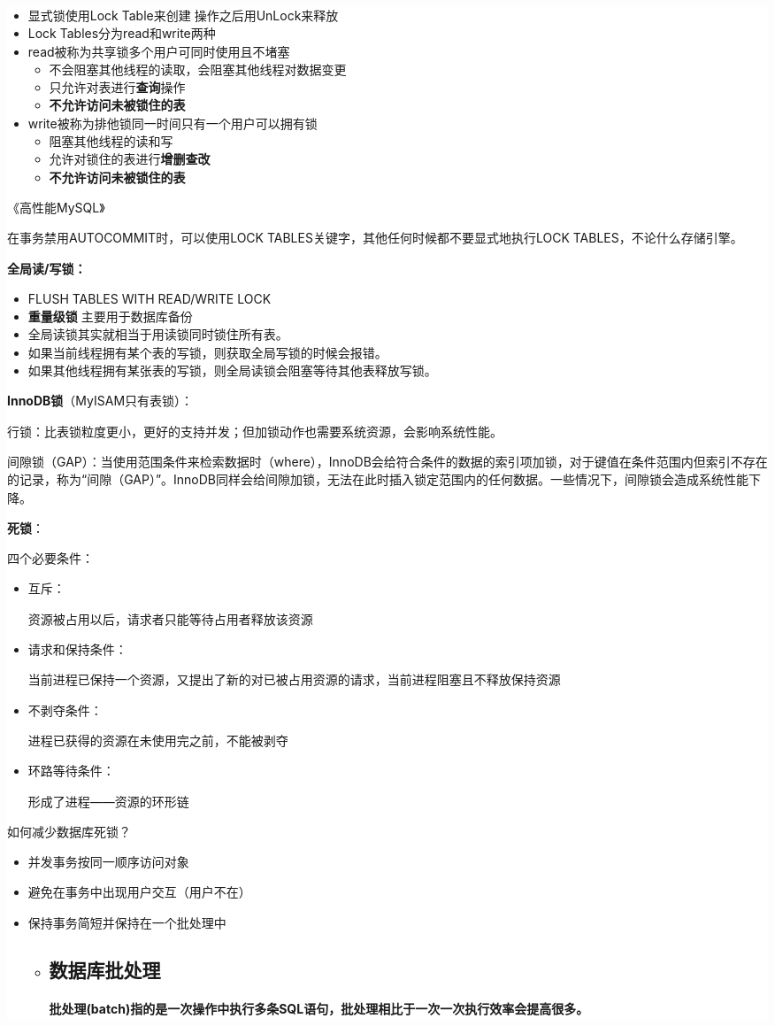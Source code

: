 - 显式锁使用Lock Table来创建 操作之后用UnLock来释放
- Lock Tables分为read和write两种
- read被称为共享锁多个用户可同时使用且不堵塞
  - 不会阻塞其他线程的读取，会阻塞其他线程对数据变更
  - 只允许对表进行**查询**操作
  - **不允许访问未被锁住的表**
- write被称为排他锁同一时间只有一个用户可以拥有锁
  - 阻塞其他线程的读和写
  - 允许对锁住的表进行**增删查改**
  - **不允许访问未被锁住的表**

《高性能MySQL》

在事务禁用AUTOCOMMIT时，可以使用LOCK TABLES关键字，其他任何时候都不要显式地执行LOCK TABLES，不论什么存储引擎。

**全局读/写锁：**

- FLUSH TABLES WITH READ/WRITE LOCK
- **重量级锁** 主要用于数据库备份
- 全局读锁其实就相当于用读锁同时锁住所有表。
- 如果当前线程拥有某个表的写锁，则获取全局写锁的时候会报错。
- 如果其他线程拥有某张表的写锁，则全局读锁会阻塞等待其他表释放写锁。

**InnoDB锁**（MyISAM只有表锁）：

行锁：比表锁粒度更小，更好的支持并发；但加锁动作也需要系统资源，会影响系统性能。

间隙锁（GAP）：当使用范围条件来检索数据时（where），InnoDB会给符合条件的数据的索引项加锁，对于键值在条件范围内但索引不存在的记录，称为“间隙（GAP）”。InnoDB同样会给间隙加锁，无法在此时插入锁定范围内的任何数据。一些情况下，间隙锁会造成系统性能下降。

**死锁**：

四个必要条件：

- 互斥：

  资源被占用以后，请求者只能等待占用者释放该资源

- 请求和保持条件：

  当前进程已保持一个资源，又提出了新的对已被占用资源的请求，当前进程阻塞且不释放保持资源

- 不剥夺条件：

  进程已获得的资源在未使用完之前，不能被剥夺

- 环路等待条件：

  形成了进程——资源的环形链

如何减少数据库死锁？

- 并发事务按同一顺序访问对象

- 避免在事务中出现用户交互（用户不在）

- 保持事务简短并保持在一个批处理中

  - ## 数据库批处理

    **批处理(batch)指的是一次操作中执行多条SQL语句，批处理相比于一次一次执行效率会提高很多。**
